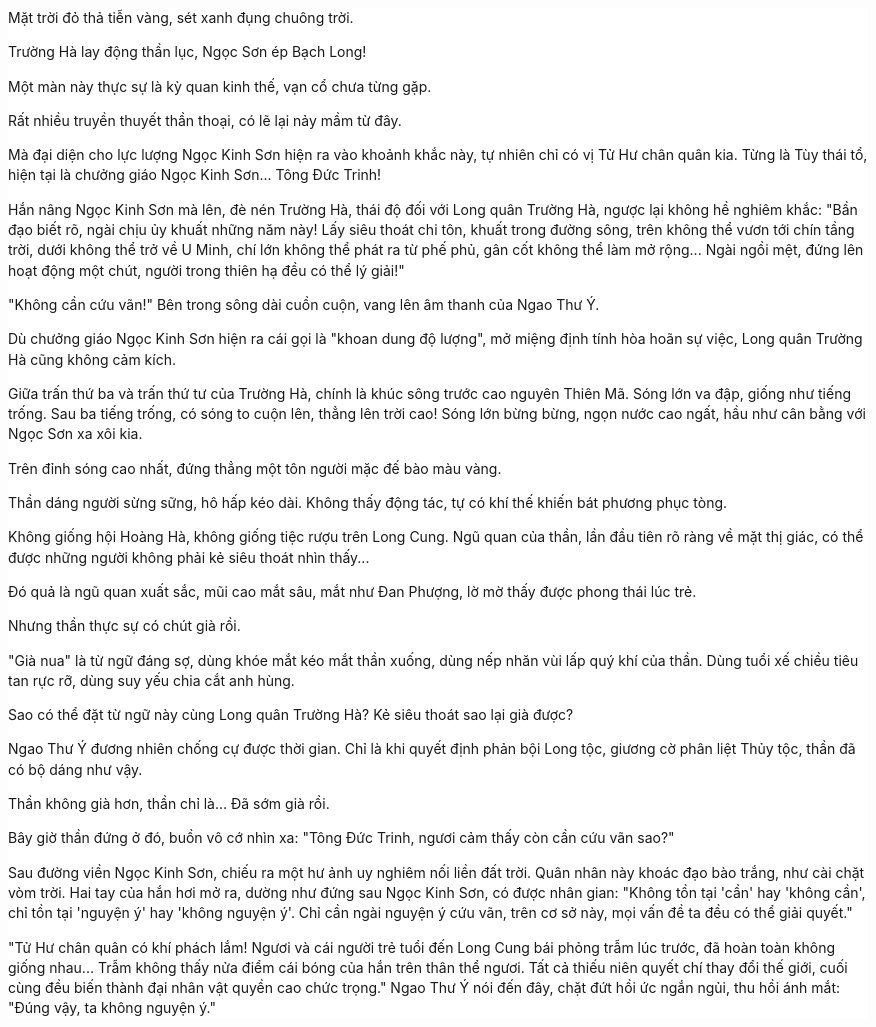 Mặt trời đỏ thả tiễn vàng, sét xanh đụng chuông trời.

Trường Hà lay động thần lục, Ngọc Sơn ép Bạch Long!

Một màn này thực sự là kỳ quan kinh thế, vạn cổ chưa từng gặp.

Rất nhiều truyền thuyết thần thoại, có lẽ lại nảy mầm từ đây.

Mà đại diện cho lực lượng Ngọc Kinh Sơn hiện ra vào khoảnh khắc này, tự nhiên chỉ có vị Tử Hư chân quân kia. Từng là Tùy thái tổ, hiện tại là chưởng giáo Ngọc Kinh Sơn... Tông Đức Trinh!

Hắn nâng Ngọc Kinh Sơn mà lên, đè nén Trường Hà, thái độ đối với Long quân Trường Hà, ngược lại không hề nghiêm khắc: "Bần đạo biết rõ, ngài chịu ủy khuất những năm này! Lấy siêu thoát chi tôn, khuất trong đường sông, trên không thể vươn tới chín tầng trời, dưới không thể trở về U Minh, chí lớn không thể phát ra từ phế phủ, gân cốt không thể làm mở rộng... Ngài ngồi mệt, đứng lên hoạt động một chút, người trong thiên hạ đều có thể lý giải!"

"Không cần cứu vãn!" Bên trong sông dài cuồn cuộn, vang lên âm thanh của Ngao Thư Ý.

Dù chưởng giáo Ngọc Kinh Sơn hiện ra cái gọi là "khoan dung độ lượng", mở miệng định tính hòa hoãn sự việc, Long quân Trường Hà cũng không cảm kích.

Giữa trấn thứ ba và trấn thứ tư của Trường Hà, chính là khúc sông trước cao nguyên Thiên Mã. Sóng lớn va đập, giống như tiếng trống. Sau ba tiếng trống, có sóng to cuộn lên, thẳng lên trời cao! Sóng lớn bừng bừng, ngọn nước cao ngất, hầu như cân bằng với Ngọc Sơn xa xôi kia.

Trên đỉnh sóng cao nhất, đứng thẳng một tôn người mặc đế bào màu vàng.

Thần dáng người sừng sững, hô hấp kéo dài. Không thấy động tác, tự có khí thế khiến bát phương phục tòng.

Không giống hội Hoàng Hà, không giống tiệc rượu trên Long Cung. Ngũ quan của thần, lần đầu tiên rõ ràng về mặt thị giác, có thể được những người không phải kẻ siêu thoát nhìn thấy...

Đó quả là ngũ quan xuất sắc, mũi cao mắt sâu, mắt như Đan Phượng, lờ mờ thấy được phong thái lúc trẻ.

Nhưng thần thực sự có chút già rồi.

"Già nua" là từ ngữ đáng sợ, dùng khóe mắt kéo mắt thần xuống, dùng nếp nhăn vùi lấp quý khí của thần. Dùng tuổi xế chiều tiêu tan rực rỡ, dùng suy yếu chia cắt anh hùng.

Sao có thể đặt từ ngữ này cùng Long quân Trường Hà? Kẻ siêu thoát sao lại già được?

Ngao Thư Ý đương nhiên chống cự được thời gian. Chỉ là khi quyết định phản bội Long tộc, giương cờ phân liệt Thủy tộc, thần đã có bộ dáng như vậy.

Thần không già hơn, thần chỉ là... Đã sớm già rồi.

Bây giờ thần đứng ở đó, buồn vô cớ nhìn xa: "Tông Đức Trinh, ngươi cảm thấy còn cần cứu vãn sao?"

Sau đường viền Ngọc Kinh Sơn, chiếu ra một hư ảnh uy nghiêm nối liền đất trời. Quân nhân này khoác đạo bào trắng, như cài chặt vòm trời. Hai tay của hắn hơi mở ra, dường như đứng sau Ngọc Kinh Sơn, có được nhân gian: "Không tồn tại 'cần' hay 'không cần', chỉ tồn tại 'nguyện ý' hay 'không nguyện ý'. Chỉ cần ngài nguyện ý cứu vãn, trên cơ sở này, mọi vấn đề ta đều có thể giải quyết."

"Tử Hư chân quân có khí phách lắm! Ngươi và cái người trẻ tuổi đến Long Cung bái phỏng trẫm lúc trước, đã hoàn toàn không giống nhau... Trẫm không thấy nửa điểm cái bóng của hắn trên thân thể ngươi. Tất cả thiếu niên quyết chí thay đổi thế giới, cuối cùng đều biến thành đại nhân vật quyền cao chức trọng." Ngao Thư Ý nói đến đây, chặt đứt hồi ức ngắn ngủi, thu hồi ánh mắt: "Đúng vậy, ta không nguyện ý."
